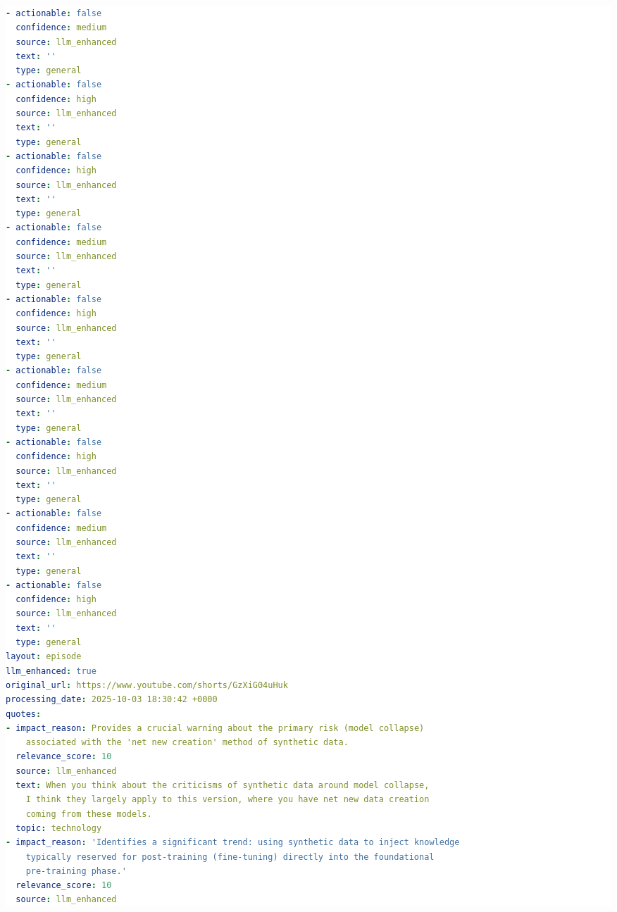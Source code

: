 ```yaml
- actionable: false
  confidence: medium
  source: llm_enhanced
  text: ''
  type: general
- actionable: false
  confidence: high
  source: llm_enhanced
  text: ''
  type: general
- actionable: false
  confidence: high
  source: llm_enhanced
  text: ''
  type: general
- actionable: false
  confidence: medium
  source: llm_enhanced
  text: ''
  type: general
- actionable: false
  confidence: high
  source: llm_enhanced
  text: ''
  type: general
- actionable: false
  confidence: medium
  source: llm_enhanced
  text: ''
  type: general
- actionable: false
  confidence: high
  source: llm_enhanced
  text: ''
  type: general
- actionable: false
  confidence: medium
  source: llm_enhanced
  text: ''
  type: general
- actionable: false
  confidence: high
  source: llm_enhanced
  text: ''
  type: general
layout: episode
llm_enhanced: true
original_url: https://www.youtube.com/shorts/GzXiG04uHuk
processing_date: 2025-10-03 18:30:42 +0000
quotes:
- impact_reason: Provides a crucial warning about the primary risk (model collapse)
    associated with the 'net new creation' method of synthetic data.
  relevance_score: 10
  source: llm_enhanced
  text: When you think about the criticisms of synthetic data around model collapse,
    I think they largely apply to this version, where you have net new data creation
    coming from these models.
  topic: technology
- impact_reason: 'Identifies a significant trend: using synthetic data to inject knowledge
    typically reserved for post-training (fine-tuning) directly into the foundational
    pre-training phase.'
  relevance_score: 10
  source: llm_enhanced
```